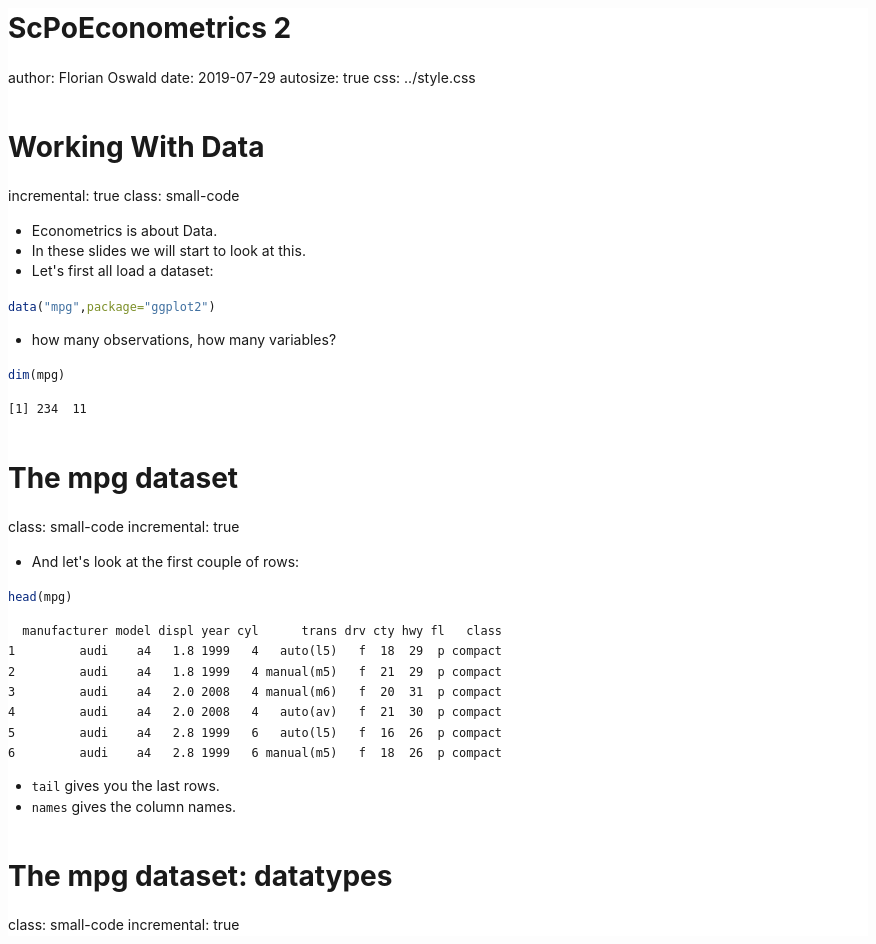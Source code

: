 ScPoEconometrics 2
========================================================
author: Florian Oswald
date: 2019-07-29
autosize: true
css: ../style.css

Working With Data
========================================================
incremental: true
class: small-code


* Econometrics is about Data.
* In these slides we will start to look at this.
* Let's first all load a dataset:


```r
data("mpg",package="ggplot2")
```

* how many observations, how many variables?

```r
dim(mpg)
```

```
[1] 234  11
```



The mpg dataset
==============
class: small-code
incremental: true

* And let's look at the first couple of rows:

```r
head(mpg)
```

```
  manufacturer model displ year cyl      trans drv cty hwy fl   class
1         audi    a4   1.8 1999   4   auto(l5)   f  18  29  p compact
2         audi    a4   1.8 1999   4 manual(m5)   f  21  29  p compact
3         audi    a4   2.0 2008   4 manual(m6)   f  20  31  p compact
4         audi    a4   2.0 2008   4   auto(av)   f  21  30  p compact
5         audi    a4   2.8 1999   6   auto(l5)   f  16  26  p compact
6         audi    a4   2.8 1999   6 manual(m5)   f  18  26  p compact
```

* `tail` gives you the last rows.
* `names` gives the column names.

The mpg dataset: datatypes
==============
class: small-code
incremental: true
